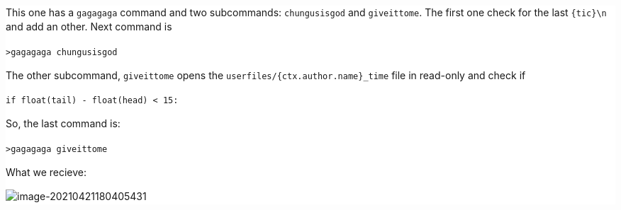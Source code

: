 This one has a `gagagaga` command and two subcommands: `chungusisgod` and `giveittome`. The first one check for the last `{tic}\n` and add an other. Next command is

`>gagagaga chungusisgod`

The other subcommand, `giveittome` opens the `userfiles/{ctx.author.name}_time` file in read-only and check if 

`if float(tail) - float(head) < 15:`

So, the last command is:

`>gagagaga giveittome`

What we recieve:

![image-20210421180405431](https://i.imgur.com/3TSna2s.png)